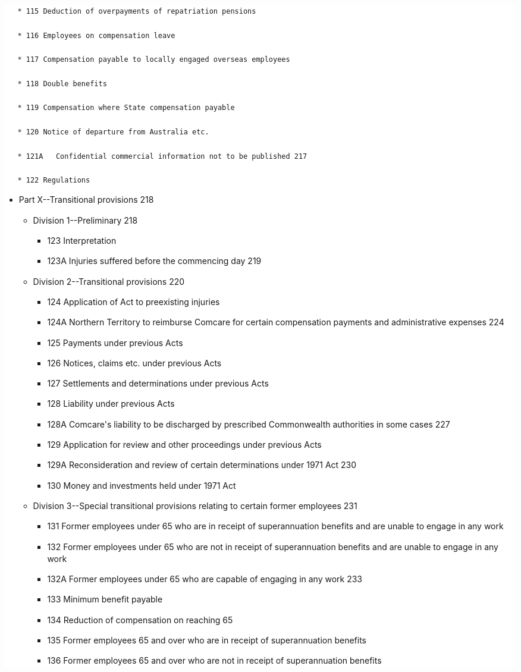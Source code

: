        * 115 Deduction of overpayments of repatriation pensions 

       * 116 Employees on compensation leave 

       * 117 Compensation payable to locally engaged overseas employees 

       * 118 Double benefits 

       * 119 Compensation where State compensation payable 

       * 120 Notice of departure from Australia etc. 

       * 121A	Confidential commercial information not to be published	217

       * 122 Regulations 

  * Part X--Transitional provisions	218

     * Division 1--Preliminary	218

       * 123 Interpretation 

       * 123A	Injuries suffered before the commencing day	219

     * Division 2--Transitional provisions	220

       * 124 Application of Act to preexisting injuries 

       * 124A	Northern Territory to reimburse Comcare for certain compensation payments and administrative expenses	224

       * 125 Payments under previous Acts 

       * 126 Notices, claims etc. under previous Acts 

       * 127 Settlements and determinations under previous Acts 

       * 128 Liability under previous Acts 

       * 128A	Comcare's liability to be discharged by prescribed Commonwealth authorities in some cases	227

       * 129 Application for review and other proceedings under previous Acts 

       * 129A	Reconsideration and review of certain determinations under 1971 Act	230

       * 130 Money and investments held under 1971 Act 

     * Division 3--Special transitional provisions relating to certain former employees	231

       * 131 Former employees under 65 who are in receipt of superannuation benefits and are unable to engage in any work 

       * 132 Former employees under 65 who are not in receipt of superannuation benefits and are unable to engage in any work 

       * 132A	Former employees under 65 who are capable of engaging in any work	233

       * 133 Minimum benefit payable 

       * 134 Reduction of compensation on reaching 65 

       * 135 Former employees 65 and over who are in receipt of superannuation benefits 

       * 136 Former employees 65 and over who are not in receipt of superannuation benefits 
